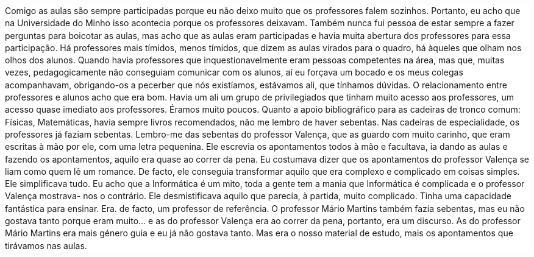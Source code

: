 Comigo as aulas são sempre participadas porque eu não deixo muito   que os professores falem sozinhos. Portanto, eu acho que na   Universidade do Minho isso acontecia porque os professores   deixavam. Também nunca fui pessoa de estar sempre a fazer perguntas   para boicotar as aulas, mas acho que as aulas eram participadas e   havia muita abertura dos professores para essa participação. Há   professores mais tímidos, menos tímidos, que dizem as aulas virados   para o quadro, há àqueles que olham nos olhos dos alunos. Quando   havia professores que inquestionavelmente eram pessoas competentes   na área, mas que, muitas vezes, pedagogicamente não conseguiam   comunicar com os alunos, aí eu forçava um bocado e os meus colegas   acompanhavam, obrigando-os a pecerber que nós existíamos, estávamos   ali, que tínhamos dúvidas.
O relacionamento entre professores e alunos acho que era bom. Havia   um ali um grupo de privilegiados que tinham muito acesso aos   professores, um acesso quase imediato aos professores. Éramos   muito poucos.
Quanto a apoio bibliográfico para as cadeiras de tronco comum:   Físicas, Matemáticas, havia sempre livros recomendados, não me   lembro de haver sebentas. Nas cadeiras de especialidade, os   professores já faziam sebentas. Lembro-me das sebentas do   professor Valença, que as guardo com muito carinho, que eram   escritas à mão por ele, com uma letra pequenina. Ele escrevia os   apontamentos todos à mão e facultava, ia dando as aulas e fazendo   os apontamentos, aquilo era quase ao correr da pena. Eu costumava   dizer que os apontamentos do professor Valença se liam como quem lê   um romance. De facto, ele conseguia transformar aquilo que era   complexo e complicado em coisas simples. Ele simplificava tudo. Eu   acho que a Informática é um mito, toda a gente tem a mania que   Informática é complicada e o professor Valença mostrava- nos o   contrário. Ele desmistificava aquilo que parecia, à partida, muito   complicado. Tinha uma capacidade fantástica para ensinar. Era. de   facto, um professor de referência. O professor Mário Martins   também fazia sebentas, mas eu não gostava tanto porque eram   muito... e as do professor Valença era ao correr da pena, portanto,   era um discurso. As do professor Mário Martins era mais género guia   e eu já não gostava tanto. Mas era o nosso material de estudo, mais   os apontamentos que tirávamos nas aulas.
